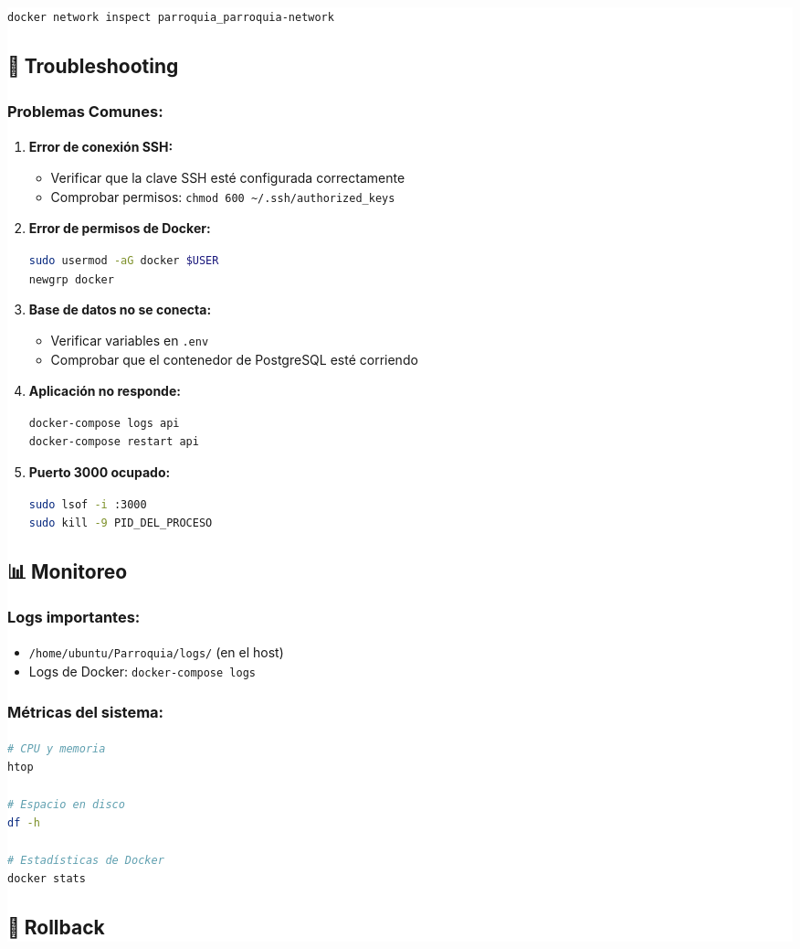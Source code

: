 ```bash
docker network inspect parroquia_parroquia-network
```

## 🚨 Troubleshooting

### Problemas Comunes:

1. **Error de conexión SSH:**
   - Verificar que la clave SSH esté configurada correctamente
   - Comprobar permisos: `chmod 600 ~/.ssh/authorized_keys`

2. **Error de permisos de Docker:**
   ```bash
   sudo usermod -aG docker $USER
   newgrp docker
   ```

3. **Base de datos no se conecta:**
   - Verificar variables en `.env`
   - Comprobar que el contenedor de PostgreSQL esté corriendo

4. **Aplicación no responde:**
   ```bash
   docker-compose logs api
   docker-compose restart api
   ```

5. **Puerto 3000 ocupado:**
   ```bash
   sudo lsof -i :3000
   sudo kill -9 PID_DEL_PROCESO
   ```

## 📊 Monitoreo

### Logs importantes:
- `/home/ubuntu/Parroquia/logs/` (en el host)
- Logs de Docker: `docker-compose logs`

### Métricas del sistema:
```bash
# CPU y memoria
htop

# Espacio en disco
df -h

# Estadísticas de Docker
docker stats
```

## 🔄 Rollback
